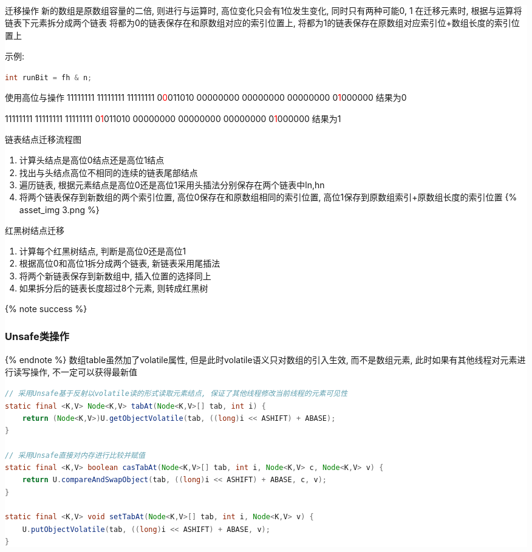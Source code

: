 ```java
```
迁移操作
新的数组是原数组容量的二倍, 则进行与运算时, 高位变化只会有1位发生变化, 同时只有两种可能0, 1
在迁移元素时, 根据与运算将链表下元素拆分成两个链表
将都为0的链表保存在和原数组对应的索引位置上, 将都为1的链表保存在原数组对应索引位+数组长度的索引位置上

示例:
```java
int runBit = fh & n;
```
使用高位与操作
11111111 11111111 11111111 0<font color=#FF0000>0</font>011010
00000000 00000000 00000000 0<font color=#FF0000>1</font>000000
结果为0

11111111 11111111 11111111 0<font color=#FF0000>1</font>011010
00000000 00000000 00000000 0<font color=#FF0000>1</font>000000
结果为1

链表结点迁移流程图
1. 计算头结点是高位0结点还是高位1结点
2. 找出与头结点高位不相同的连续的链表尾部结点
3. 遍历链表, 根据元素结点是高位0还是高位1采用头插法分别保存在两个链表中ln,hn
4. 将两个链表保存到新数组的两个索引位置, 高位0保存在和原数组相同的索引位置, 高位1保存到原数组索引+原数组长度的索引位置
{% asset_img 3.png %}

红黑树结点迁移
1. 计算每个红黑树结点, 判断是高位0还是高位1
2. 根据高位0和高位1拆分成两个链表, 新链表采用尾插法
3. 将两个新链表保存到新数组中, 插入位置的选择同上
4. 如果拆分后的链表长度超过8个元素, 则转成红黑树


{% note success %}
### Unsafe类操作
{% endnote %}
数组table虽然加了volatile属性, 但是此时volatile语义只对数组的引入生效, 而不是数组元素, 此时如果有其他线程对元素进行读写操作, 不一定可以获得最新值
```java
// 采用Unsafe基于反射以volatile读的形式读取元素结点, 保证了其他线程修改当前线程的元素可见性
static final <K,V> Node<K,V> tabAt(Node<K,V>[] tab, int i) {
    return (Node<K,V>)U.getObjectVolatile(tab, ((long)i << ASHIFT) + ABASE);
}

// 采用Unsafe直接对内存进行比较并赋值
static final <K,V> boolean casTabAt(Node<K,V>[] tab, int i, Node<K,V> c, Node<K,V> v) {
    return U.compareAndSwapObject(tab, ((long)i << ASHIFT) + ABASE, c, v);
}

static final <K,V> void setTabAt(Node<K,V>[] tab, int i, Node<K,V> v) {
    U.putObjectVolatile(tab, ((long)i << ASHIFT) + ABASE, v);
}
```
